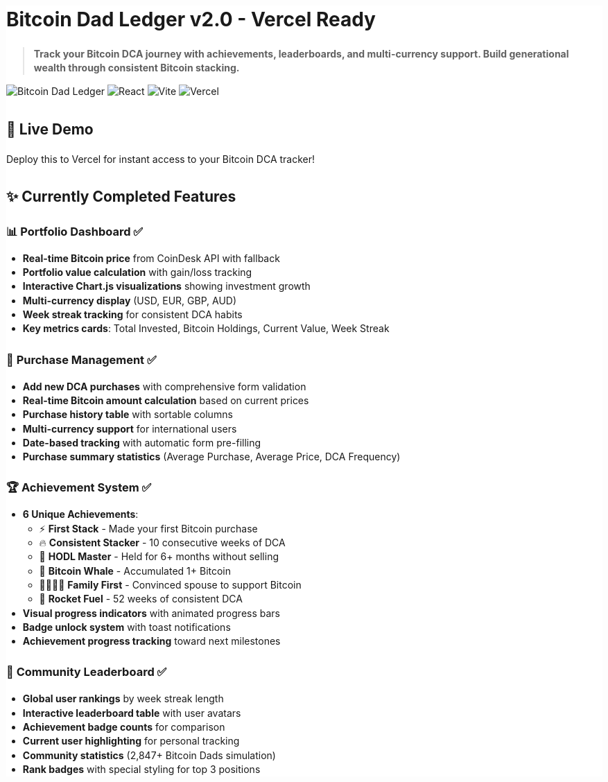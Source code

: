 # Bitcoin Dad Ledger v2.0 - Vercel Ready

> **Track your Bitcoin DCA journey with achievements, leaderboards, and multi-currency support. Build generational wealth through consistent Bitcoin stacking.**

![Bitcoin Dad Ledger](https://img.shields.io/badge/Bitcoin-Dad%20Ledger-f7931a?style=for-the-badge&logo=bitcoin)
![React](https://img.shields.io/badge/React-19-61dafb?style=for-the-badge&logo=react)
![Vite](https://img.shields.io/badge/Vite-7-646cff?style=for-the-badge&logo=vite)
![Vercel](https://img.shields.io/badge/Vercel-Ready-000000?style=for-the-badge&logo=vercel)

## 🚀 Live Demo
Deploy this to Vercel for instant access to your Bitcoin DCA tracker!

## ✨ Currently Completed Features

### 📊 **Portfolio Dashboard** ✅
- **Real-time Bitcoin price** from CoinDesk API with fallback
- **Portfolio value calculation** with gain/loss tracking
- **Interactive Chart.js visualizations** showing investment growth
- **Multi-currency display** (USD, EUR, GBP, AUD)
- **Week streak tracking** for consistent DCA habits
- **Key metrics cards**: Total Invested, Bitcoin Holdings, Current Value, Week Streak

### 🛒 **Purchase Management** ✅  
- **Add new DCA purchases** with comprehensive form validation
- **Real-time Bitcoin amount calculation** based on current prices
- **Purchase history table** with sortable columns
- **Multi-currency support** for international users
- **Date-based tracking** with automatic form pre-filling
- **Purchase summary statistics** (Average Purchase, Average Price, DCA Frequency)

### 🏆 **Achievement System** ✅
- **6 Unique Achievements**:
  - ⚡ **First Stack** - Made your first Bitcoin purchase
  - 🔥 **Consistent Stacker** - 10 consecutive weeks of DCA  
  - 💎 **HODL Master** - Held for 6+ months without selling
  - 🐋 **Bitcoin Whale** - Accumulated 1+ Bitcoin
  - 👨‍👩‍👧‍👦 **Family First** - Convinced spouse to support Bitcoin
  - 🚀 **Rocket Fuel** - 52 weeks of consistent DCA
- **Visual progress indicators** with animated progress bars
- **Badge unlock system** with toast notifications
- **Achievement progress tracking** toward next milestones

### 🏅 **Community Leaderboard** ✅
- **Global user rankings** by week streak length
- **Interactive leaderboard table** with user avatars
- **Achievement badge counts** for comparison
- **Current user highlighting** for personal tracking
- **Community statistics** (2,847+ Bitcoin Dads simulation)
- **Rank badges** with special styling for top 3 positions
